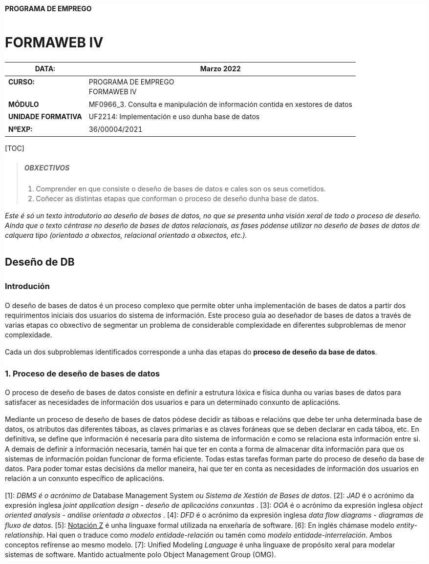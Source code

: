 #### PROGRAMA DE EMPREGO

# FORMAWEB IV

| **DATA:**             | Marzo 2022                                                   |
| --------------------- | ------------------------------------------------------------ |
| **CURSO:**            | PROGRAMA DE EMPREGO<br>FORMAWEB IV                           |
| **MÓDULO**            | MF0966_3. Consulta e manipulación de información contida en xestores de datos |
| **UNIDADE FORMATIVA** | UF2214: Implementación e uso dunha base de datos             |
| **NºEXP:**            | 36/00004/2021                                                |


[TOC]

> ##### OBXECTIVOS
>
> 1. Comprender en que consiste o deseño de bases de datos e cales son os seus cometidos.
> 2. Coñecer as distintas etapas que conforman o proceso de deseño dunha base de datos.

*Este é só un texto introdutorio ao deseño de bases de datos, no que se presenta unha visión xeral de todo o proceso de deseño. Aínda que o texto céntrase no deseño de bases de datos relacionais, as fases pódense utilizar no deseño de bases de datos de calquera tipo (orientado a obxectos, relacional orientado a obxectos, etc.).*

## Deseño de DB

### Introdución

O deseño de bases de datos é un proceso complexo que permite obter unha implementación de bases de datos a partir dos requirimentos iniciais dos usuarios do sistema de información. Este proceso guía ao deseñador de bases de datos a través de varias etapas co obxectivo de segmentar un problema de considerable complexidade en diferentes subproblemas de menor complexidade.

Cada un dos subproblemas identificados corresponde a unha das etapas do **proceso de deseño da base de datos**. 

### 1. Proceso de deseño de bases de datos

O proceso de deseño de bases de datos consiste en definir a estrutura lóxica e física dunha ou varias bases de datos para satisfacer as necesidades de información dos usuarios e para un determinado conxunto de aplicacións.

Mediante un proceso de deseño de bases de datos pódese decidir as táboas e relacións que debe ter unha determinada base de datos, os atributos das diferentes táboas, as claves primarias e as claves foráneas que se deben declarar en cada táboa, etc. En definitiva, se define que información é necesaria para dito sistema de información e como se relaciona esta información entre si. A demais de definir a información necesaria, tamén hai que ter en conta a forma de almacenar dita información para que os sistemas de información poidan funcionar de forma eficiente. Todas estas tarefas forman parte do proceso de deseño da base de datos. Para poder tomar estas decisións da mellor maneira, hai que ter en conta as necesidades de información dos usuarios en relación a un conxunto específico de aplicacións.


[1]: *DBMS é o acrónimo de* Database Management System *ou Sistema de Xestión de Bases de datos*.
[2]: *JAD* é o acrónimo da expresión inglesa *joint application design* - *deseño de aplicacións conxuntas* .
[3]: *OOA* é o acrónimo da expresión inglesa *object oriented analysis* - *análise orientada a obxectos* .
[4]: *DFD* é o acrónimo da expresión inglesa *data flow diagrams* - *diagramas de fluxo de datos*.
[5]: [Notación Z](https://es.wikipedia.org/wiki/Lenguaje_Z) é unha linguaxe formal utilizada na enxeñaría de software.
[6]: En inglés chámase modelo *entity-relationship*. Hai quen o traduce como *modelo entidade-relación* ou tamén como *modelo entidade-interrelación*. Ambos conceptos refírense ao mesmo modelo.
[7]:  Unified Modeling *Language* é unha linguaxe de propósito xeral para modelar sistemas de software. Mantido actualmente polo Object Management Group (OMG).